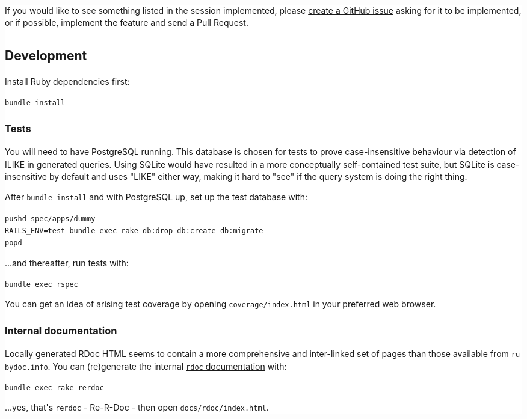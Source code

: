 If you would like to see something listed in the session implemented, please [create a GitHub issue](https://github.com/RIPAGlobal/scimitar/issues/new) asking for it to be implemented, or if possible, implement the feature and send a Pull Request.



## Development

Install Ruby dependencies first:

```
bundle install
```

### Tests

You will need to have PostgreSQL running. This database is chosen for tests to prove case-insensitive behaviour via detection of ILIKE in generated queries. Using SQLite would have resulted in a more conceptually self-contained test suite, but SQLite is case-insensitive by default and uses "LIKE" either way, making it hard to "see" if the query system is doing the right thing.

After `bundle install` and with PostgreSQL up, set up the test database with:

```shell
pushd spec/apps/dummy
RAILS_ENV=test bundle exec rake db:drop db:create db:migrate
popd
```

...and thereafter, run tests with:

```
bundle exec rspec
```

You can get an idea of arising test coverage by opening `coverage/index.html` in your preferred web browser.

### Internal documentation

Locally generated RDoc HTML seems to contain a more comprehensive and inter-linked set of pages than those available from `rubydoc.info`. You can (re)generate the internal [`rdoc` documentation](https://ruby-doc.org/stdlib-2.4.1/libdoc/rdoc/rdoc/RDoc/Markup.html#label-Supported+Formats) with:

```shell
bundle exec rake rerdoc
```

...yes, that's `rerdoc` - Re-R-Doc - then open `docs/rdoc/index.html`.
